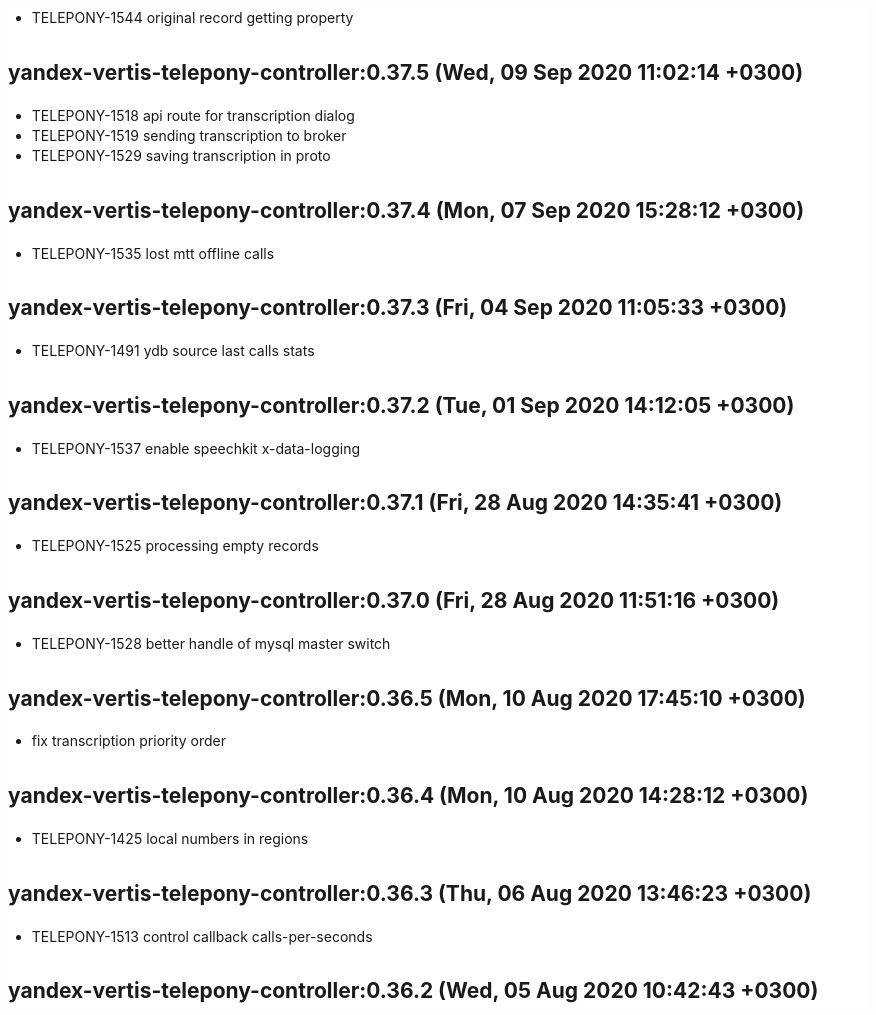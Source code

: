   * TELEPONY-1544 original record getting property

## yandex-vertis-telepony-controller:0.37.5 (Wed, 09 Sep 2020 11:02:14 +0300)

  * TELEPONY-1518 api route for transcription dialog
  * TELEPONY-1519 sending transcription to broker
  * TELEPONY-1529 saving transcription in proto

## yandex-vertis-telepony-controller:0.37.4 (Mon, 07 Sep 2020 15:28:12 +0300)

  * TELEPONY-1535 lost mtt offline calls

## yandex-vertis-telepony-controller:0.37.3 (Fri, 04 Sep 2020 11:05:33 +0300)

  * TELEPONY-1491 ydb source last calls stats

## yandex-vertis-telepony-controller:0.37.2 (Tue, 01 Sep 2020 14:12:05 +0300)

  * TELEPONY-1537 enable speechkit x-data-logging

## yandex-vertis-telepony-controller:0.37.1 (Fri, 28 Aug 2020 14:35:41 +0300)

  * TELEPONY-1525 processing empty records

## yandex-vertis-telepony-controller:0.37.0 (Fri, 28 Aug 2020 11:51:16 +0300)

  * TELEPONY-1528 better handle of mysql master switch

## yandex-vertis-telepony-controller:0.36.5 (Mon, 10 Aug 2020 17:45:10 +0300)

  * fix transcription priority order

## yandex-vertis-telepony-controller:0.36.4 (Mon, 10 Aug 2020 14:28:12 +0300)

  * TELEPONY-1425 local numbers in regions

## yandex-vertis-telepony-controller:0.36.3 (Thu, 06 Aug 2020 13:46:23 +0300)

  * TELEPONY-1513 control callback calls-per-seconds

## yandex-vertis-telepony-controller:0.36.2 (Wed, 05 Aug 2020 10:42:43 +0300)
